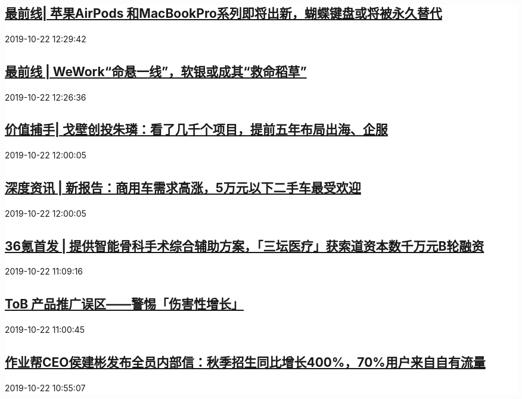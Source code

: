 ## <a href="http://36kr.com/p/5258144.html?ktm_source=feed" target="_blank">最前线| 苹果AirPods 和MacBookPro系列即将出新，蝴蝶键盘或将被永久替代</a>
2019-10-22 12:29:42 
## <a href="http://36kr.com/p/5258160.html?ktm_source=feed" target="_blank">最前线 | WeWork“命悬一线”，软银或成其“救命稻草”</a>
2019-10-22 12:26:36 
## <a href="http://36kr.com/p/5257879.html?ktm_source=feed" target="_blank">价值捕手| 戈壁创投朱璘：看了几千个项目，提前五年布局出海、企服</a>
2019-10-22 12:00:05 
## <a href="http://36kr.com/p/5257863.html?ktm_source=feed" target="_blank">深度资讯 | 新报告：商用车需求高涨，5万元以下二手车最受欢迎</a>
2019-10-22 12:00:05 
## <a href="http://36kr.com/p/5258104.html?ktm_source=feed" target="_blank">36氪首发 |  提供智能骨科手术综合辅助方案，「三坛医疗」获索道资本数千万元B轮融资</a>
2019-10-22 11:09:16 
## <a href="http://36kr.com/p/5258072.html?ktm_source=feed" target="_blank">ToB 产品推广误区——警惕「伤害性增长」</a>
2019-10-22 11:00:45 
## <a href="http://36kr.com/p/5258131.html?ktm_source=feed" target="_blank">作业帮CEO侯建彬发布全员内部信：秋季招生同比增长400%，70%用户来自自有流量</a>
2019-10-22 10:55:07 
